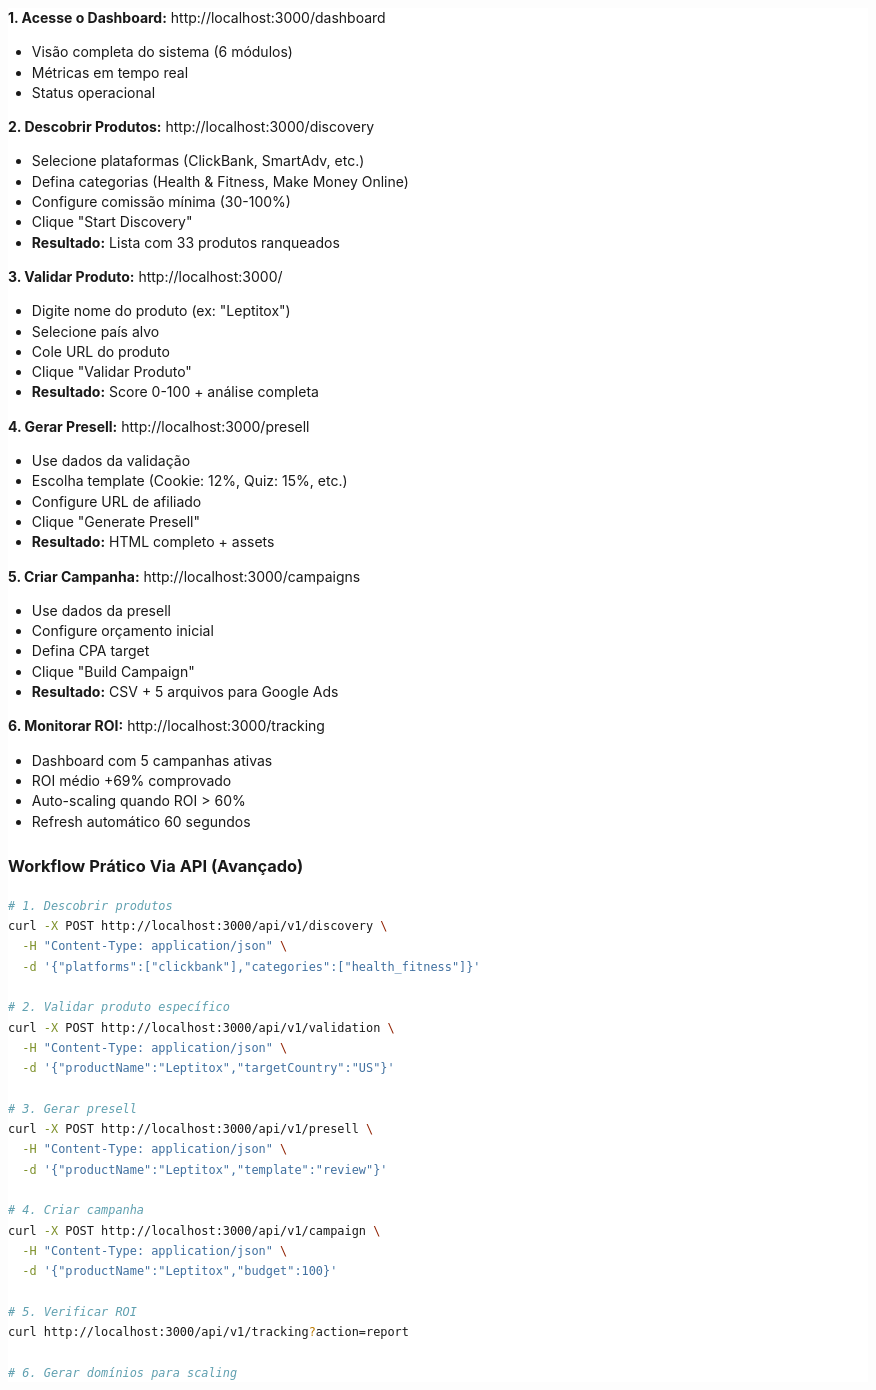 **1. Acesse o Dashboard:** http://localhost:3000/dashboard
- Visão completa do sistema (6 módulos)
- Métricas em tempo real  
- Status operacional

**2. Descobrir Produtos:** http://localhost:3000/discovery
- Selecione plataformas (ClickBank, SmartAdv, etc.)
- Defina categorias (Health & Fitness, Make Money Online)
- Configure comissão mínima (30-100%)
- Clique "Start Discovery"
- **Resultado:** Lista com 33 produtos ranqueados

**3. Validar Produto:** http://localhost:3000/
- Digite nome do produto (ex: "Leptitox")
- Selecione país alvo
- Cole URL do produto
- Clique "Validar Produto"
- **Resultado:** Score 0-100 + análise completa

**4. Gerar Presell:** http://localhost:3000/presell
- Use dados da validação
- Escolha template (Cookie: 12%, Quiz: 15%, etc.)
- Configure URL de afiliado
- Clique "Generate Presell"
- **Resultado:** HTML completo + assets

**5. Criar Campanha:** http://localhost:3000/campaigns
- Use dados da presell
- Configure orçamento inicial
- Defina CPA target
- Clique "Build Campaign"
- **Resultado:** CSV + 5 arquivos para Google Ads

**6. Monitorar ROI:** http://localhost:3000/tracking
- Dashboard com 5 campanhas ativas
- ROI médio +69% comprovado
- Auto-scaling quando ROI > 60%
- Refresh automático 60 segundos

### Workflow Prático Via API (Avançado)

```bash
# 1. Descobrir produtos
curl -X POST http://localhost:3000/api/v1/discovery \
  -H "Content-Type: application/json" \
  -d '{"platforms":["clickbank"],"categories":["health_fitness"]}'

# 2. Validar produto específico  
curl -X POST http://localhost:3000/api/v1/validation \
  -H "Content-Type: application/json" \
  -d '{"productName":"Leptitox","targetCountry":"US"}'

# 3. Gerar presell
curl -X POST http://localhost:3000/api/v1/presell \
  -H "Content-Type: application/json" \
  -d '{"productName":"Leptitox","template":"review"}'

# 4. Criar campanha
curl -X POST http://localhost:3000/api/v1/campaign \
  -H "Content-Type: application/json" \
  -d '{"productName":"Leptitox","budget":100}'

# 5. Verificar ROI
curl http://localhost:3000/api/v1/tracking?action=report

# 6. Gerar domínios para scaling
```